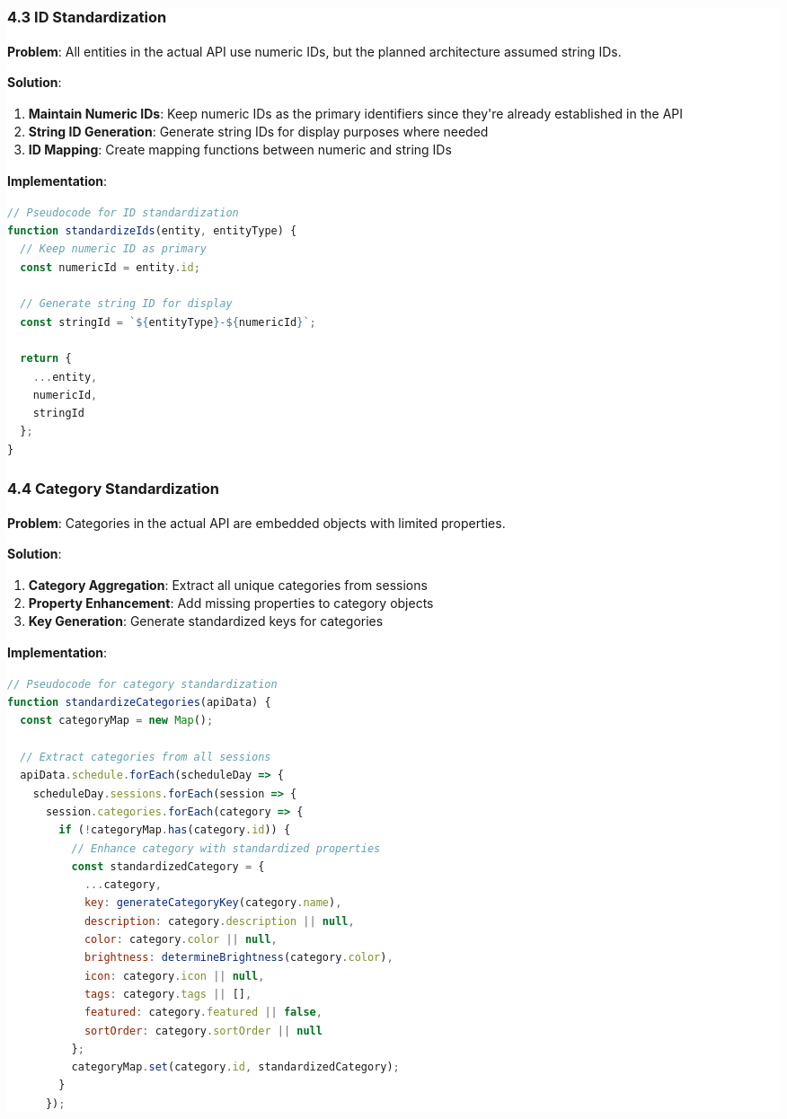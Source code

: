 ### 4.3 ID Standardization

**Problem**: All entities in the actual API use numeric IDs, but the planned architecture assumed string IDs.

**Solution**:

1. **Maintain Numeric IDs**: Keep numeric IDs as the primary identifiers since they're already established in the API
2. **String ID Generation**: Generate string IDs for display purposes where needed
3. **ID Mapping**: Create mapping functions between numeric and string IDs

**Implementation**:

```javascript
// Pseudocode for ID standardization
function standardizeIds(entity, entityType) {
  // Keep numeric ID as primary
  const numericId = entity.id;
  
  // Generate string ID for display
  const stringId = `${entityType}-${numericId}`;
  
  return {
    ...entity,
    numericId,
    stringId
  };
}
```

### 4.4 Category Standardization

**Problem**: Categories in the actual API are embedded objects with limited properties.

**Solution**:

1. **Category Aggregation**: Extract all unique categories from sessions
2. **Property Enhancement**: Add missing properties to category objects
3. **Key Generation**: Generate standardized keys for categories

**Implementation**:

```javascript
// Pseudocode for category standardization
function standardizeCategories(apiData) {
  const categoryMap = new Map();
  
  // Extract categories from all sessions
  apiData.schedule.forEach(scheduleDay => {
    scheduleDay.sessions.forEach(session => {
      session.categories.forEach(category => {
        if (!categoryMap.has(category.id)) {
          // Enhance category with standardized properties
          const standardizedCategory = {
            ...category,
            key: generateCategoryKey(category.name),
            description: category.description || null,
            color: category.color || null,
            brightness: determineBrightness(category.color),
            icon: category.icon || null,
            tags: category.tags || [],
            featured: category.featured || false,
            sortOrder: category.sortOrder || null
          };
          categoryMap.set(category.id, standardizedCategory);
        }
      });
```
